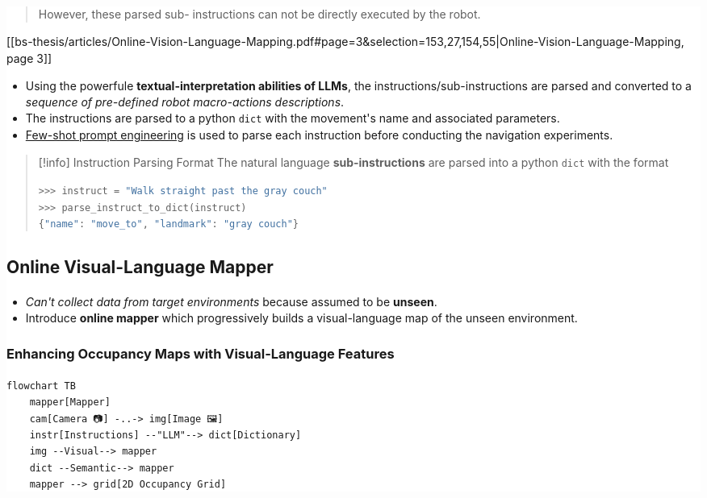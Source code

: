 > However, these parsed sub- instructions can not be directly executed by the robot.

[[bs-thesis/articles/Online-Vision-Language-Mapping.pdf#page=3&selection=153,27,154,55|Online-Vision-Language-Mapping, page 3]]

- Using the powerfule **textual-interpretation abilities of LLMs**, the instructions/sub-instructions are parsed and converted to a *sequence of pre-defined robot macro-actions descriptions*.
- The instructions are parsed to a python `dict` with the movement's name and associated parameters.
- [Few-shot prompt engineering](https://www.promptingguide.ai/techniques/fewshot) is used to parse each instruction before conducting the navigation experiments.

> [!info] Instruction Parsing Format
> The natural language **sub-instructions** are parsed into a python `dict` with the format
> 
> ```python
> >>> instruct = "Walk straight past the gray couch"
> >>> parse_instruct_to_dict(instruct)
> {"name": "move_to", "landmark": "gray couch"}
> ```

## Online Visual-Language Mapper

- *Can't collect data from target environments* because assumed to be **unseen**.
- Introduce **online mapper** which progressively builds a visual-language map of the unseen environment.

### Enhancing Occupancy Maps with Visual-Language Features

```mermaid
flowchart TB
	mapper[Mapper]
	cam[Camera 📷] -..-> img[Image 🖼️]
	instr[Instructions] --"LLM"--> dict[Dictionary]
	img --Visual--> mapper
	dict --Semantic--> mapper
	mapper --> grid[2D Occupancy Grid]
```

